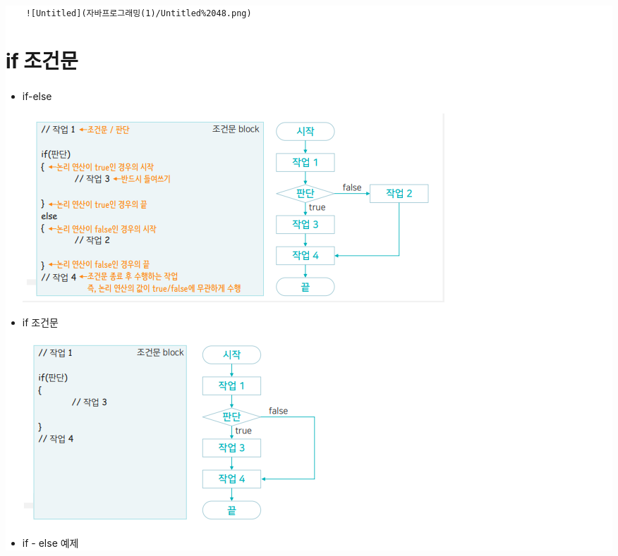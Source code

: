         ![Untitled](자바프로그래밍(1)/Untitled%2048.png)
        

# if 조건문

- if-else
    
    ![Untitled](자바프로그래밍(1)/Untitled%2049.png)
    
- if 조건문
    
    ![Untitled](자바프로그래밍(1)/Untitled%2050.png)
    
- if - else 예제
    